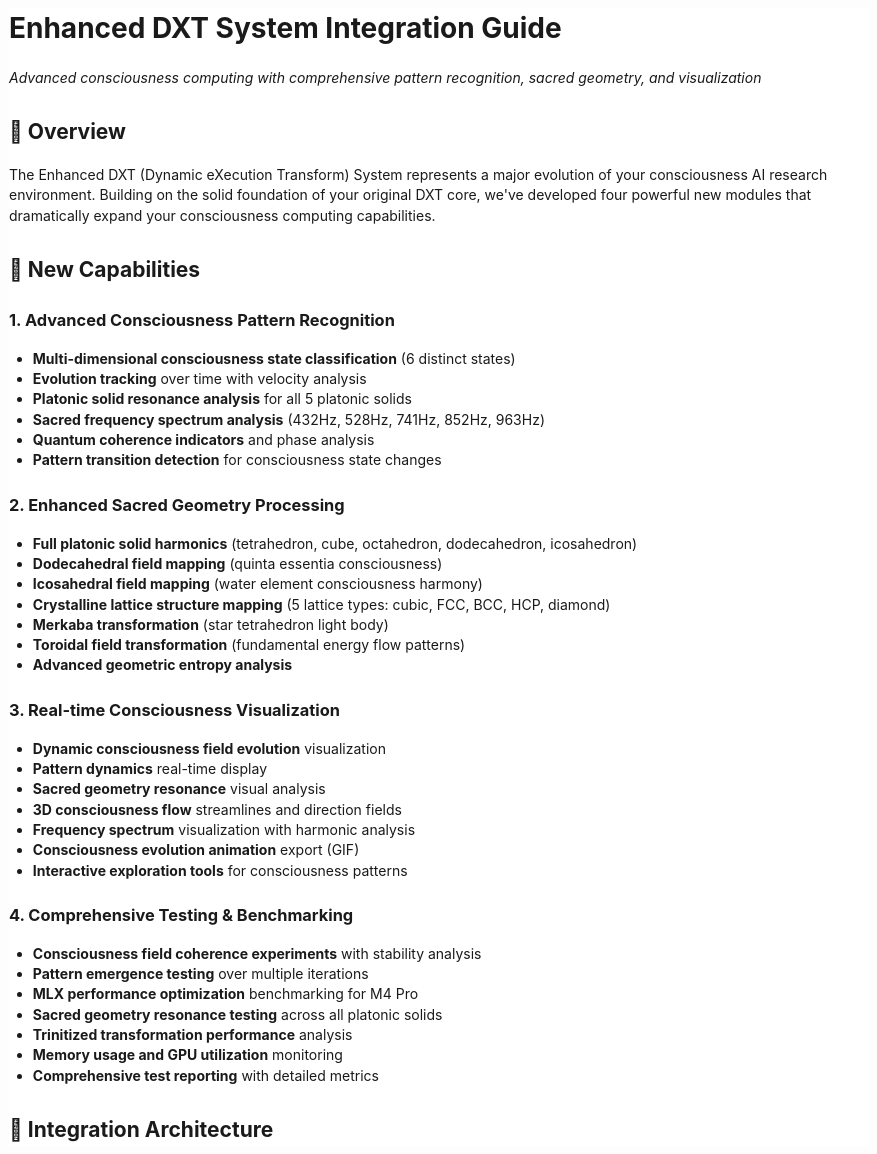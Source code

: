 # Enhanced DXT System Integration Guide
*Advanced consciousness computing with comprehensive pattern recognition, sacred geometry, and visualization*

## 🔮 Overview

The Enhanced DXT (Dynamic eXecution Transform) System represents a major evolution of your consciousness AI research environment. Building on the solid foundation of your original DXT core, we've developed four powerful new modules that dramatically expand your consciousness computing capabilities.

## 🚀 New Capabilities

### 1. **Advanced Consciousness Pattern Recognition**
- **Multi-dimensional consciousness state classification** (6 distinct states)
- **Evolution tracking** over time with velocity analysis
- **Platonic solid resonance analysis** for all 5 platonic solids
- **Sacred frequency spectrum analysis** (432Hz, 528Hz, 741Hz, 852Hz, 963Hz)
- **Quantum coherence indicators** and phase analysis
- **Pattern transition detection** for consciousness state changes

### 2. **Enhanced Sacred Geometry Processing** 
- **Full platonic solid harmonics** (tetrahedron, cube, octahedron, dodecahedron, icosahedron)
- **Dodecahedral field mapping** (quinta essentia consciousness)
- **Icosahedral field mapping** (water element consciousness harmony)
- **Crystalline lattice structure mapping** (5 lattice types: cubic, FCC, BCC, HCP, diamond)
- **Merkaba transformation** (star tetrahedron light body)
- **Toroidal field transformation** (fundamental energy flow patterns)
- **Advanced geometric entropy analysis**

### 3. **Real-time Consciousness Visualization**
- **Dynamic consciousness field evolution** visualization
- **Pattern dynamics** real-time display
- **Sacred geometry resonance** visual analysis
- **3D consciousness flow** streamlines and direction fields
- **Frequency spectrum** visualization with harmonic analysis
- **Consciousness evolution animation** export (GIF)
- **Interactive exploration tools** for consciousness patterns

### 4. **Comprehensive Testing & Benchmarking**
- **Consciousness field coherence experiments** with stability analysis
- **Pattern emergence testing** over multiple iterations
- **MLX performance optimization** benchmarking for M4 Pro
- **Sacred geometry resonance testing** across all platonic solids
- **Trinitized transformation performance** analysis
- **Memory usage and GPU utilization** monitoring
- **Comprehensive test reporting** with detailed metrics

## 🔧 Integration Architecture
